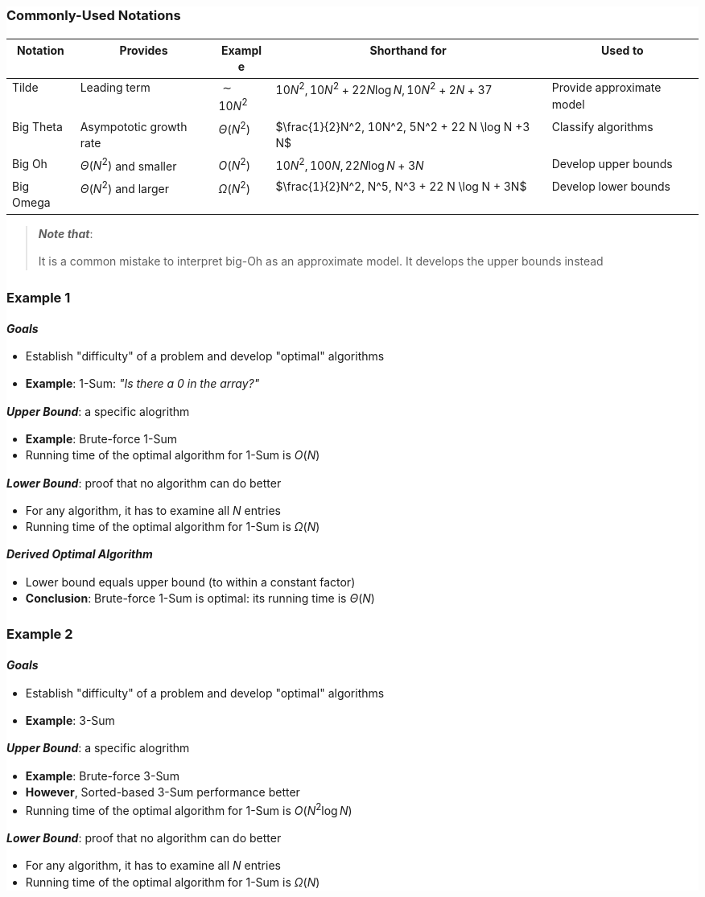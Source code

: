 ### Commonly-Used Notations

| Notation  | Provides                  | Example       | Shorthand for                                    | Used to                   |
| --------- | ------------------------- | ------------- | ------------------------------------------------ | ------------------------- |
| Tilde     | Leading term              | $\sim 10 N^2$ | $10N^2, 10N^2 + 22 N \log N, 10N^2 + 2N + 37$    | Provide approximate model |
| Big Theta | Asympototic growth rate   | $\Theta(N^2)$ | $\frac{1}{2}N^2, 10N^2, 5N^2 + 22 N \log N +3 N$ | Classify algorithms       |
| Big Oh    | $\Theta(N^2)$ and smaller | $O(N^2)$      | $10N^2, 100N, 22N \log N +3N$                    | Develop upper bounds      |
| Big Omega | $\Theta(N^2)$ and larger  | $\Omega(N^2)$ | $\frac{1}{2}N^2, N^5, N^3 + 22 N \log N + 3N$    | Develop lower bounds      |

>   ***Note that***:
>
>   It is a common mistake to interpret big-Oh as an approximate model. It develops the upper bounds instead

### Example 1

***Goals***

-   Establish "difficulty" of a problem and develop "optimal" algorithms

-   **Example**: 1-Sum: *"Is there a 0 in the array?"*

***Upper Bound***: a specific alogrithm

-   **Example**: Brute-force 1-Sum
-   Running time of the optimal algorithm for 1-Sum is $O(N)$

***Lower Bound***: proof that no algorithm can do better

-   For any algorithm, it has to examine all $N$ entries
-   Running time of the optimal algorithm for 1-Sum is $\Omega(N)$

***Derived Optimal Algorithm***

-   Lower bound equals upper bound (to within a constant factor)
-   **Conclusion**: Brute-force 1-Sum is optimal: its running time is $\Theta(N)$

### Example 2

***Goals***

-   Establish "difficulty" of a problem and develop "optimal" algorithms

-   **Example**: 3-Sum

***Upper Bound***: a specific alogrithm

-   **Example**: Brute-force 3-Sum
-   **However**, Sorted-based 3-Sum performance better
-   Running time of the optimal algorithm for 1-Sum is $O(N^2 \log N)$

***Lower Bound***: proof that no algorithm can do better

-   For any algorithm, it has to examine all $N$ entries
-   Running time of the optimal algorithm for 1-Sum is $\Omega(N)$
